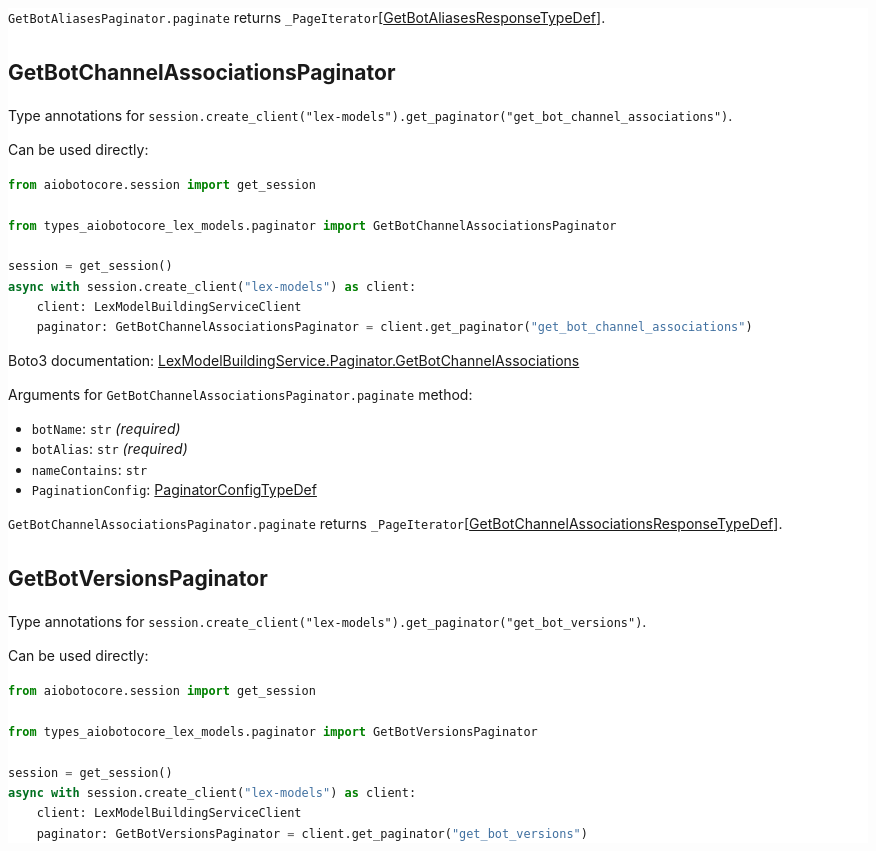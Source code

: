 `GetBotAliasesPaginator.paginate` returns
`_PageIterator`\[[GetBotAliasesResponseTypeDef](./type_defs.md#getbotaliasesresponsetypedef)\].

<a id="getbotchannelassociationspaginator"></a>

## GetBotChannelAssociationsPaginator

Type annotations for
`session.create_client("lex-models").get_paginator("get_bot_channel_associations")`.

Can be used directly:

```python
from aiobotocore.session import get_session

from types_aiobotocore_lex_models.paginator import GetBotChannelAssociationsPaginator

session = get_session()
async with session.create_client("lex-models") as client:
    client: LexModelBuildingServiceClient
    paginator: GetBotChannelAssociationsPaginator = client.get_paginator("get_bot_channel_associations")
```

Boto3 documentation:
[LexModelBuildingService.Paginator.GetBotChannelAssociations](https://boto3.amazonaws.com/v1/documentation/api/latest/reference/services/lex-models.html#LexModelBuildingService.Paginator.GetBotChannelAssociations)

Arguments for `GetBotChannelAssociationsPaginator.paginate` method:

- `botName`: `str` *(required)*
- `botAlias`: `str` *(required)*
- `nameContains`: `str`
- `PaginationConfig`:
  [PaginatorConfigTypeDef](./type_defs.md#paginatorconfigtypedef)

`GetBotChannelAssociationsPaginator.paginate` returns
`_PageIterator`\[[GetBotChannelAssociationsResponseTypeDef](./type_defs.md#getbotchannelassociationsresponsetypedef)\].

<a id="getbotversionspaginator"></a>

## GetBotVersionsPaginator

Type annotations for
`session.create_client("lex-models").get_paginator("get_bot_versions")`.

Can be used directly:

```python
from aiobotocore.session import get_session

from types_aiobotocore_lex_models.paginator import GetBotVersionsPaginator

session = get_session()
async with session.create_client("lex-models") as client:
    client: LexModelBuildingServiceClient
    paginator: GetBotVersionsPaginator = client.get_paginator("get_bot_versions")
```
